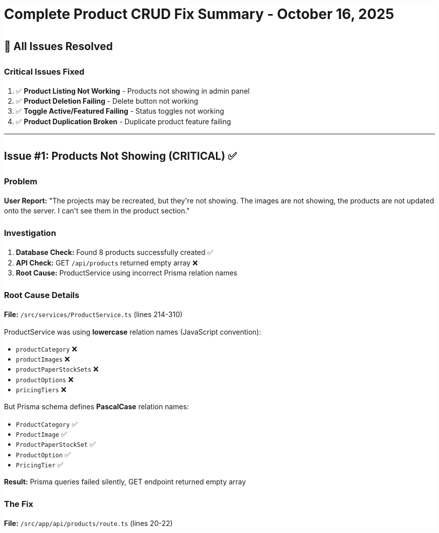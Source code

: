 # Complete Product CRUD Fix Summary - October 16, 2025

## 🎯 All Issues Resolved

### Critical Issues Fixed

1. ✅ **Product Listing Not Working** - Products not showing in admin panel
2. ✅ **Product Deletion Failing** - Delete button not working
3. ✅ **Toggle Active/Featured Failing** - Status toggles not working
4. ✅ **Product Duplication Broken** - Duplicate product feature failing

---

## Issue #1: Products Not Showing (CRITICAL) ✅

### Problem

**User Report:** "The projects may be recreated, but they're not showing. The images are not showing, the products are not updated onto the server. I can't see them in the product section."

### Investigation

1. **Database Check:** Found 8 products successfully created ✅
2. **API Check:** GET `/api/products` returned empty array ❌
3. **Root Cause:** ProductService using incorrect Prisma relation names

### Root Cause Details

**File:** `/src/services/ProductService.ts` (lines 214-310)

ProductService was using **lowercase** relation names (JavaScript convention):

- `productCategory` ❌
- `productImages` ❌
- `productPaperStockSets` ❌
- `productOptions` ❌
- `pricingTiers` ❌

But Prisma schema defines **PascalCase** relation names:

- `ProductCategory` ✅
- `ProductImage` ✅
- `ProductPaperStockSet` ✅
- `ProductOption` ✅
- `PricingTier` ✅

**Result:** Prisma queries failed silently, GET endpoint returned empty array

### The Fix

**File:** `/src/app/api/products/route.ts` (lines 20-22)

